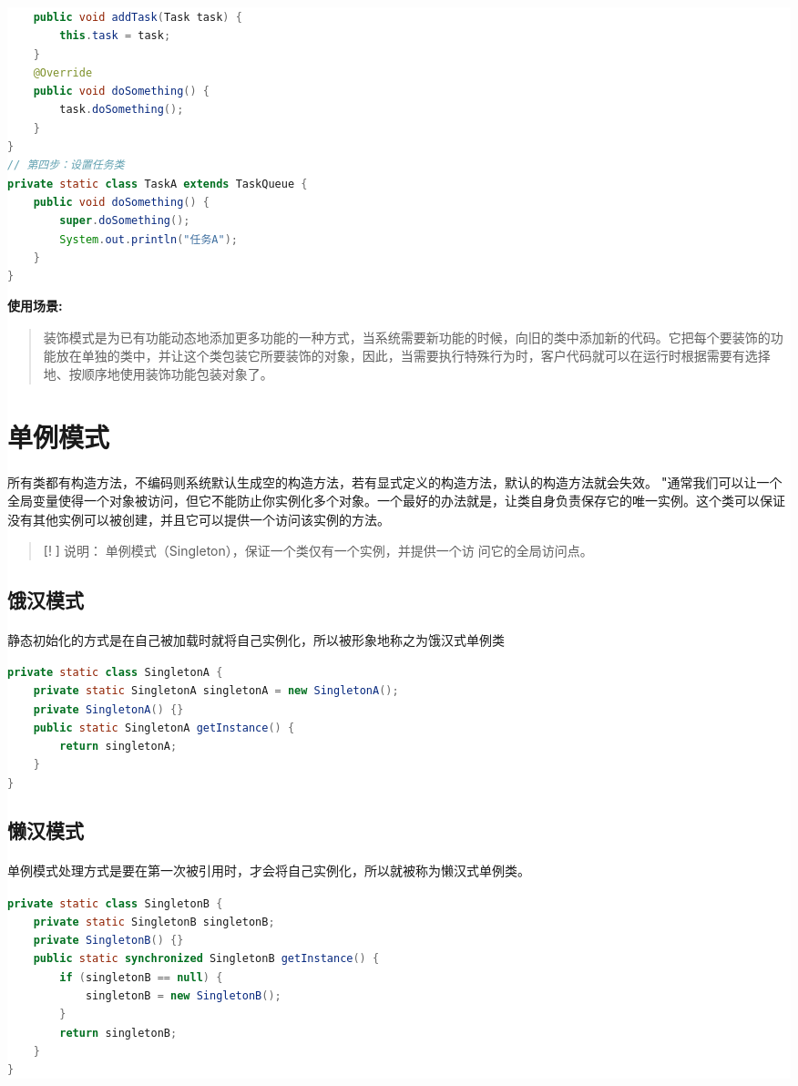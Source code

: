 ```java
    public void addTask(Task task) {  
        this.task = task;  
    }  
    @Override  
    public void doSomething() {  
        task.doSomething();  
    }  
}  
// 第四步：设置任务类  
private static class TaskA extends TaskQueue {  
    public void doSomething() {  
        super.doSomething();  
        System.out.println("任务A");  
    }  
}
```

**使用场景:**
>装饰模式是为已有功能动态地添加更多功能的一种方式，当系统需要新功能的时候，向旧的类中添加新的代码。它把每个要装饰的功能放在单独的类中，并让这个类包装它所要装饰的对象，因此，当需要执行特殊行为时，客户代码就可以在运行时根据需要有选择地、按顺序地使用装饰功能包装对象了。

# 单例模式
所有类都有构造方法，不编码则系统默认生成空的构造方法，若有显式定义的构造方法，默认的构造方法就会失效。
"通常我们可以让一个全局变量使得一个对象被访问，但它不能防止你实例化多个对象。一个最好的办法就是，让类自身负责保存它的唯一实例。这个类可以保证没有其他实例可以被创建，并且它可以提供一个访问该实例的方法。
>[! ] 说明：
>单例模式（Singleton），保证一个类仅有一个实例，并提供一个访 问它的全局访问点。
## 饿汉模式
静态初始化的方式是在自己被加载时就将自己实例化，所以被形象地称之为饿汉式单例类
```java
private static class SingletonA {  
    private static SingletonA singletonA = new SingletonA();  
    private SingletonA() {}  
    public static SingletonA getInstance() {  
        return singletonA;  
    }  
}
```
## 懒汉模式
单例模式处理方式是要在第一次被引用时，才会将自己实例化，所以就被称为懒汉式单例类。
```java
private static class SingletonB {  
    private static SingletonB singletonB;  
    private SingletonB() {}  
    public static synchronized SingletonB getInstance() {  
        if (singletonB == null) {  
            singletonB = new SingletonB();  
        }  
        return singletonB;  
    }  
}
```
